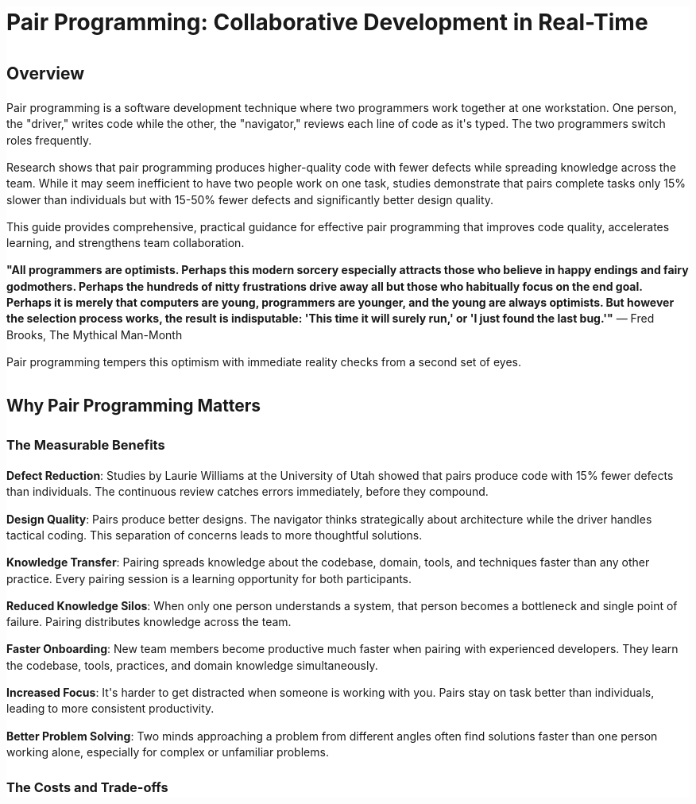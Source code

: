 # Pair Programming: Collaborative Development in Real-Time

## Overview

Pair programming is a software development technique where two programmers work together at one workstation. One person, the "driver," writes code while the other, the "navigator," reviews each line of code as it's typed. The two programmers switch roles frequently.

Research shows that pair programming produces higher-quality code with fewer defects while spreading knowledge across the team. While it may seem inefficient to have two people work on one task, studies demonstrate that pairs complete tasks only 15% slower than individuals but with 15-50% fewer defects and significantly better design quality.

This guide provides comprehensive, practical guidance for effective pair programming that improves code quality, accelerates learning, and strengthens team collaboration.

**"All programmers are optimists. Perhaps this modern sorcery especially attracts those who believe in happy endings and fairy godmothers. Perhaps the hundreds of nitty frustrations drive away all but those who habitually focus on the end goal. Perhaps it is merely that computers are young, programmers are younger, and the young are always optimists. But however the selection process works, the result is indisputable: 'This time it will surely run,' or 'I just found the last bug.'"** — Fred Brooks, The Mythical Man-Month

Pair programming tempers this optimism with immediate reality checks from a second set of eyes.

## Why Pair Programming Matters

### The Measurable Benefits

**Defect Reduction**: Studies by Laurie Williams at the University of Utah showed that pairs produce code with 15% fewer defects than individuals. The continuous review catches errors immediately, before they compound.

**Design Quality**: Pairs produce better designs. The navigator thinks strategically about architecture while the driver handles tactical coding. This separation of concerns leads to more thoughtful solutions.

**Knowledge Transfer**: Pairing spreads knowledge about the codebase, domain, tools, and techniques faster than any other practice. Every pairing session is a learning opportunity for both participants.

**Reduced Knowledge Silos**: When only one person understands a system, that person becomes a bottleneck and single point of failure. Pairing distributes knowledge across the team.

**Faster Onboarding**: New team members become productive much faster when pairing with experienced developers. They learn the codebase, tools, practices, and domain knowledge simultaneously.

**Increased Focus**: It's harder to get distracted when someone is working with you. Pairs stay on task better than individuals, leading to more consistent productivity.

**Better Problem Solving**: Two minds approaching a problem from different angles often find solutions faster than one person working alone, especially for complex or unfamiliar problems.

### The Costs and Trade-offs
